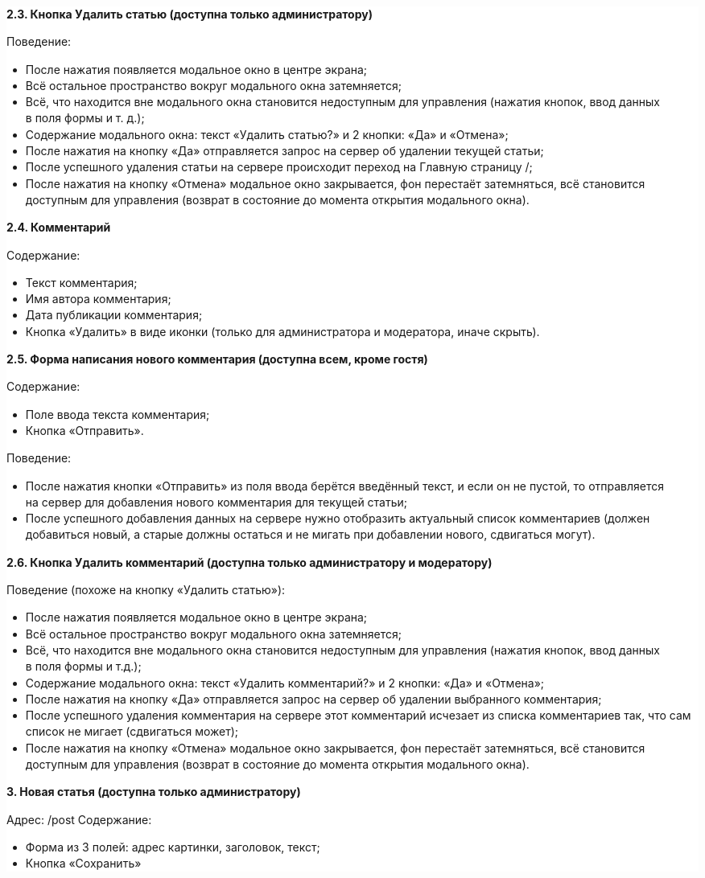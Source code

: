 **2.3. Кнопка Удалить статью (доступна только администратору)**

Поведение:

- После нажатия появляется модальное окно в центре экрана;
- Всё остальное пространство вокруг модального окна затемняется;
- Всё, что находится вне модального окна становится недоступным для управления (нажатия кнопок, ввод данных в поля формы и т. д.);
- Содержание модального окна: текст «Удалить статью?» и 2 кнопки: «Да» и «Отмена»;
- После нажатия на кнопку «Да» отправляется запрос на сервер об удалении текущей статьи;
- После успешного удаления статьи на сервере происходит переход на Главную страницу /;
- После нажатия на кнопку «Отмена» модальное окно закрывается, фон перестаёт затемняться, всё становится доступным для управления (возврат в состояние до момента открытия модального окна).

**2.4. Комментарий**

Содержание:

- Текст комментария;
- Имя автора комментария;
- Дата публикации комментария;
- Кнопка «Удалить» в виде иконки (только для администратора и модератора, иначе скрыть).

**2.5. Форма написания нового комментария (доступна всем, кроме гостя)**

Содержание:

- Поле ввода текста комментария;
- Кнопка «Отправить».

Поведение:

- После нажатия кнопки «Отправить» из поля ввода берётся введённый текст, и если он не пустой, то отправляется на сервер для добавления нового комментария для текущей статьи;
- После успешного добавления данных на сервере нужно отобразить актуальный список комментариев (должен добавиться новый, а старые должны остаться и не мигать при добавлении нового, сдвигаться могут).

**2.6. Кнопка Удалить комментарий (доступна только администратору и модератору)**

Поведение (похоже на кнопку «Удалить статью»):

- После нажатия появляется модальное окно в центре экрана;
- Всё остальное пространство вокруг модального окна затемняется;
- Всё, что находится вне модального окна становится недоступным для управления (нажатия кнопок, ввод данных в поля формы и т.д.);
- Содержание модального окна: текст «Удалить комментарий?» и 2 кнопки: «Да» и «Отмена»;
- После нажатия на кнопку «Да» отправляется запрос на сервер об удалении выбранного комментария;
- После успешного удаления комментария на сервере этот комментарий исчезает из списка комментариев так, что сам список не мигает (сдвигаться может);
- После нажатия на кнопку «Отмена» модальное окно закрывается, фон перестаёт затемняться, всё становится доступным для управления (возврат в состояние до момента открытия модального окна).

**3. Новая статья (доступна только администратору)**

Адрес: /post
Содержание:

- Форма из 3 полей: адрес картинки, заголовок, текст;
- Кнопка «Сохранить»
